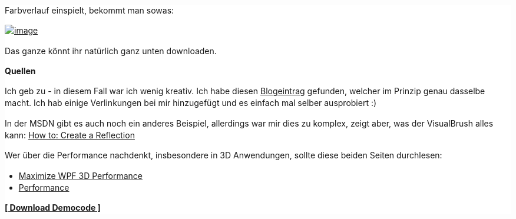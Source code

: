 Farbverlauf einspielt, bekommt man sowas:</p>  <p><a href="{{BASE_PATH}}/assets/wp-images-de/image311.png"><img style="border-right: 0px; border-top: 0px; border-left: 0px; border-bottom: 0px" height="359" alt="image" src="{{BASE_PATH}}/assets/wp-images-de/image-thumb290.png" width="288" border="0" /></a> </p>  <p>Das ganze k&#246;nnt ihr nat&#252;rlich ganz unten downloaden.</p>  <p><strong>Quellen</strong></p>  <p>Ich geb zu - in diesem Fall war ich wenig kreativ. Ich habe diesen <a href="http://www.xamlog.com/2006/07/30/reflection-using-visual-brush-and-opacity-mask/">Blogeintrag</a> gefunden, welcher im Prinzip genau dasselbe macht. Ich hab einige Verlinkungen bei mir hinzugef&#252;gt und es einfach mal selber ausprobiert :)</p>  <p>In der MSDN gibt es auch noch ein anderes Beispiel, allerdings war mir dies zu komplex, zeigt aber, was der VisualBrush alles kann: <a href="http://msdn2.microsoft.com/en-us/library/aa970263.aspx">How to: Create a Reflection</a></p>  <p>Wer &#252;ber die Performance nachdenkt, insbesondere in 3D Anwendungen, sollte diese beiden Seiten durchlesen:</p>  <ul>   <li><a href="http://msdn2.microsoft.com/en-us/library/bb613553.aspx">Maximize WPF 3D Performance</a></li>    <li><a href="http://msdn2.microsoft.com/en-us/library/aa970776.aspx">Performance</a></li> </ul>  <p><strong><a href="{{BASE_PATH}}/assets/files/democode/simplereflection/simplereflection.zip">[ Download Democode ]</a></strong></p>

